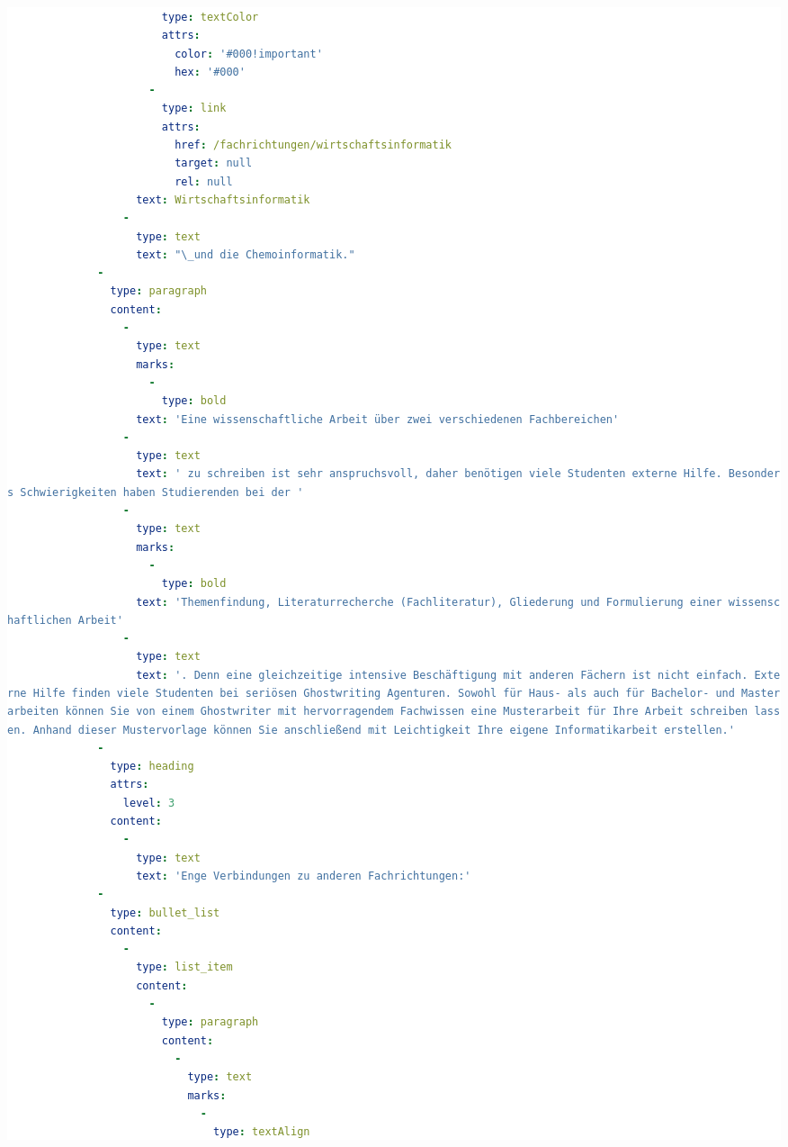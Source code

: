 ```yaml
                        type: textColor
                        attrs:
                          color: '#000!important'
                          hex: '#000'
                      -
                        type: link
                        attrs:
                          href: /fachrichtungen/wirtschaftsinformatik
                          target: null
                          rel: null
                    text: Wirtschaftsinformatik
                  -
                    type: text
                    text: "\_und die Chemoinformatik."
              -
                type: paragraph
                content:
                  -
                    type: text
                    marks:
                      -
                        type: bold
                    text: 'Eine wissenschaftliche Arbeit über zwei verschiedenen Fachbereichen'
                  -
                    type: text
                    text: ' zu schreiben ist sehr anspruchsvoll, daher benötigen viele Studenten externe Hilfe. Besonders Schwierigkeiten haben Studierenden bei der '
                  -
                    type: text
                    marks:
                      -
                        type: bold
                    text: 'Themenfindung, Literaturrecherche (Fachliteratur), Gliederung und Formulierung einer wissenschaftlichen Arbeit'
                  -
                    type: text
                    text: '. Denn eine gleichzeitige intensive Beschäftigung mit anderen Fächern ist nicht einfach. Externe Hilfe finden viele Studenten bei seriösen Ghostwriting Agenturen. Sowohl für Haus- als auch für Bachelor- und Masterarbeiten können Sie von einem Ghostwriter mit hervorragendem Fachwissen eine Musterarbeit für Ihre Arbeit schreiben lassen. Anhand dieser Mustervorlage können Sie anschließend mit Leichtigkeit Ihre eigene Informatikarbeit erstellen.'
              -
                type: heading
                attrs:
                  level: 3
                content:
                  -
                    type: text
                    text: 'Enge Verbindungen zu anderen Fachrichtungen:'
              -
                type: bullet_list
                content:
                  -
                    type: list_item
                    content:
                      -
                        type: paragraph
                        content:
                          -
                            type: text
                            marks:
                              -
                                type: textAlign
```